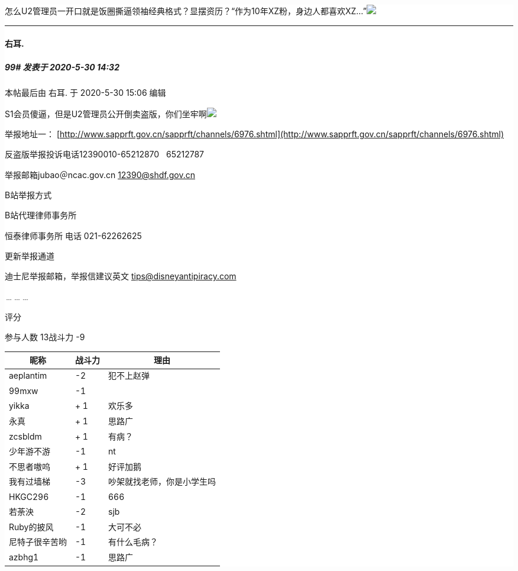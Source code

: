 
怎么U2管理员一开口就是饭圈撕逼领袖经典格式？显摆资历？“作为10年XZ粉，身边人都喜欢XZ…”<img src="https://static.saraba1st.com/image/smiley/face2017/066.png" referrerpolicy="no-referrer">


-----

####  右耳.  
##### 99#       发表于 2020-5-30 14:32


 本帖最后由 右耳. 于 2020-5-30 15:06 编辑 

S1会员傻逼，但是U2管理员公开倒卖盗版，你们坐牢啊<img src="https://static.saraba1st.com/image/smiley/face2017/067.png" referrerpolicy="no-referrer">

举报地址一：
[http://www.sapprft.gov.cn/sapprft/channels/6976.shtml](http://www.sapprft.gov.cn/sapprft/channels/6976.shtml)

反盗版举报投诉电话12390010-65212870   65212787

举报邮箱jubao＠ncac.gov.cn
12390@shdf.gov.cn


B站举报方式

B站代理律师事务所

恒泰律师事务所 电话 021-62262625


更新举报通道

迪士尼举报邮箱，举报信建议英文
tips@disneyantipiracy.com 


﹍﹍﹍

评分


 参与人数 13战斗力 -9

|昵称|战斗力|理由|
|----|---|---|
| aeplantim|-2|犯不上赵弹|
| 99mxw|-1||
| yikka| + 1|欢乐多|
| 永真| + 1|思路广|
| zcsbldm| + 1|有病？|
| 少年游不游|-1|nt|
| 不思者嗷呜| + 1|好评加鹅|
| 我有过墙梯|-3|吵架就找老师，你是小学生吗|
| HKGC296|-1|666|
| 若荼泱|-2|sjb|
| Ruby的披风|-1|大可不必|
| 尼特子很辛苦哟|-1|有什么毛病？|
| azbhg1|-1|思路广|
